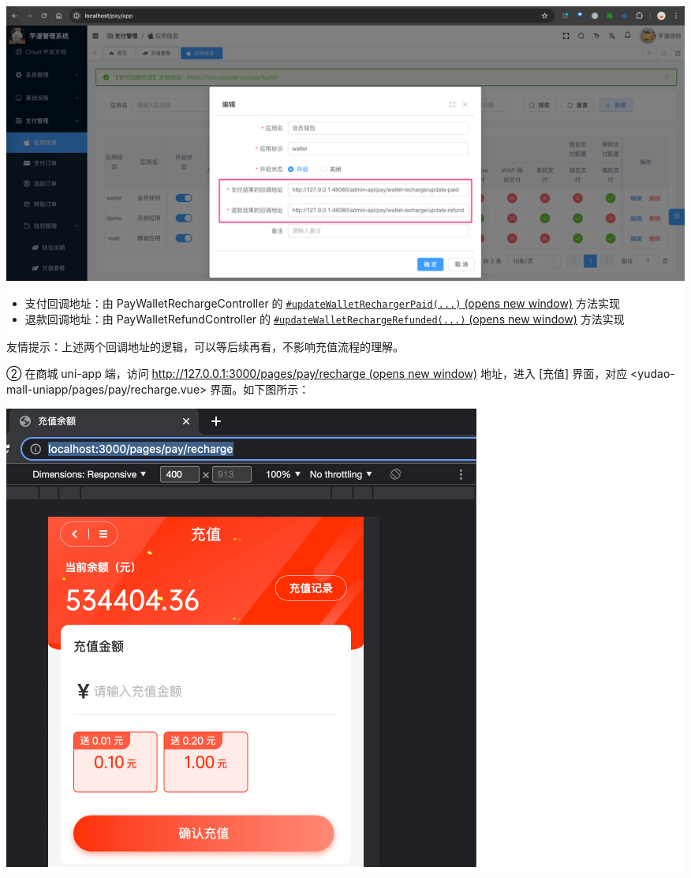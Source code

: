 ![钱包充值回调](./static/钱包充值回调.png)

*   支付回调地址：由 PayWalletRechargeController 的 [`#updateWalletRechargerPaid(...)` (opens new window)](https://github.com/YunaiV/ruoyi-vue-pro/blob/master/yudao-module-pay/yudao-module-pay-biz/src/main/java/cn/iocoder/yudao/module/pay/controller/admin/wallet/PayWalletRechargeController.java#L31-L38) 方法实现
*   退款回调地址：由 PayWalletRefundController 的 [`#updateWalletRechargeRefunded(...)` (opens new window)](https://github.com/YunaiV/ruoyi-vue-pro/blob/master/yudao-module-pay/yudao-module-pay-biz/src/main/java/cn/iocoder/yudao/module/pay/controller/admin/wallet/PayWalletRechargeController.java#L49-L56) 方法实现

友情提示：上述两个回调地址的逻辑，可以等后续再看，不影响充值流程的理解。

② 在商城 uni-app 端，访问 [http://127.0.0.1:3000/pages/pay/recharge (opens new window)](http://127.0.0.1:3000/pages/pay/recharge) 地址，进入 \[充值\] 界面，对应 <yudao-mall-uniapp/pages/pay/recharge.vue> 界面。如下图所示：

![钱包充值发起](./static/钱包充值发起.png)
